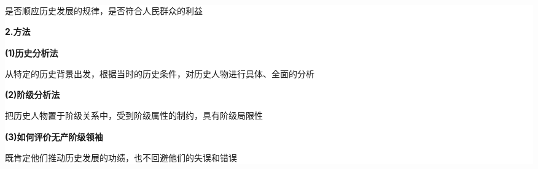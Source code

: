 是否顺应历史发展的规律，是否符合人民群众的利益



**2.方法**

**(1)历史分析法**

从特定的历史背景出发，根据当时的历史条件，对历史人物进行具体、全面的分析

**(2)阶级分析法**

把历史人物置于阶级关系中，受到阶级属性的制约，具有阶级局限性

**(3)如何评价无产阶级领袖**

既肯定他们推动历史发展的功绩，也不回避他们的失误和错误
